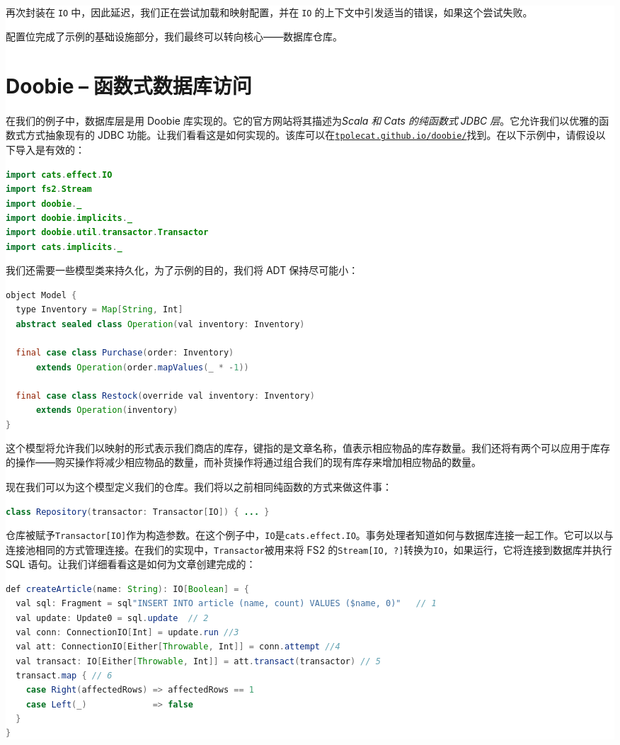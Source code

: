 再次封装在 `IO` 中，因此延迟，我们正在尝试加载和映射配置，并在 `IO` 的上下文中引发适当的错误，如果这个尝试失败。

配置位完成了示例的基础设施部分，我们最终可以转向核心——数据库仓库。

# Doobie – 函数式数据库访问

在我们的例子中，数据库层是用 Doobie 库实现的。它的官方网站将其描述为*Scala 和 Cats 的纯函数式 JDBC 层*。它允许我们以优雅的函数式方式抽象现有的 JDBC 功能。让我们看看这是如何实现的。该库可以在[`tpolecat.github.io/doobie/`](https://tpolecat.github.io/doobie/)找到。在以下示例中，请假设以下导入是有效的：

```java
import cats.effect.IO
import fs2.Stream
import doobie._
import doobie.implicits._
import doobie.util.transactor.Transactor
import cats.implicits._
```

我们还需要一些模型类来持久化，为了示例的目的，我们将 ADT 保持尽可能小：

```java
object Model {
  type Inventory = Map[String, Int]
  abstract sealed class Operation(val inventory: Inventory)

  final case class Purchase(order: Inventory)
      extends Operation(order.mapValues(_ * -1))

  final case class Restock(override val inventory: Inventory)
      extends Operation(inventory)
}
```

这个模型将允许我们以映射的形式表示我们商店的库存，键指的是文章名称，值表示相应物品的库存数量。我们还将有两个可以应用于库存的操作——购买操作将减少相应物品的数量，而补货操作将通过组合我们的现有库存来增加相应物品的数量。

现在我们可以为这个模型定义我们的仓库。我们将以之前相同纯函数的方式来做这件事：

```java
class Repository(transactor: Transactor[IO]) { ... }
```

仓库被赋予`Transactor[IO]`作为构造参数。在这个例子中，`IO`是`cats.effect.IO`。事务处理者知道如何与数据库连接一起工作。它可以以与连接池相同的方式管理连接。在我们的实现中，`Transactor`被用来将 FS2 的`Stream[IO, ?]`转换为`IO`，如果运行，它将连接到数据库并执行 SQL 语句。让我们详细看看这是如何为文章创建完成的：

```java
def createArticle(name: String): IO[Boolean] = {
  val sql: Fragment = sql"INSERT INTO article (name, count) VALUES ($name, 0)"   // 1
  val update: Update0 = sql.update  // 2
  val conn: ConnectionIO[Int] = update.run //3
  val att: ConnectionIO[Either[Throwable, Int]] = conn.attempt //4
  val transact: IO[Either[Throwable, Int]] = att.transact(transactor) // 5
  transact.map { // 6
    case Right(affectedRows) => affectedRows == 1
    case Left(_)             => false
  }
}
```

